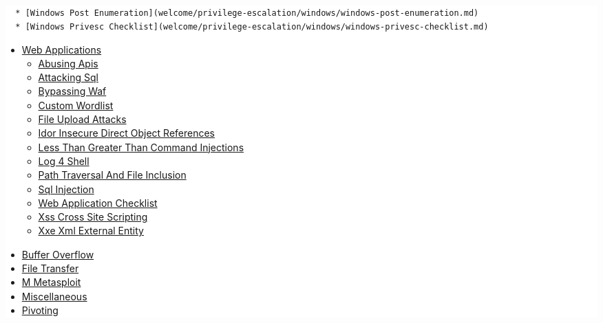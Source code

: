       * [Windows Post Enumeration](welcome/privilege-escalation/windows/windows-post-enumeration.md)
      * [Windows Privesc Checklist](welcome/privilege-escalation/windows/windows-privesc-checklist.md)
  - [Web Applications](welcome/web-applications/README.md)
    * [Abusing Apis](welcome/web-applications/abusing-apis.md)
    * [Attacking Sql](welcome/web-applications/attacking-sql.md)
    * [Bypassing Waf](welcome/web-applications/bypassing-waf.md)
    * [Custom Wordlist](welcome/web-applications/custom-wordlist.md)
    * [File Upload Attacks](welcome/web-applications/file-upload-attacks.md)
    * [Idor Insecure Direct Object References](welcome/web-applications/idor-insecure-direct-object-references.md)
    * [Less Than Greater Than Command Injections](welcome/web-applications/less-than-greater-than-command-injections.md)
    * [Log 4 Shell](welcome/web-applications/log4shell.md)
    * [Path Traversal And File Inclusion](welcome/web-applications/path-traversal-and-file-inclusion.md)
    * [Sql Injection](welcome/web-applications/sql-injection.md)
    * [Web Application Checklist](welcome/web-applications/web-application-checklist.md)
    * [Xss Cross Site Scripting](welcome/web-applications/xss-cross-site-scripting.md)
    * [Xxe Xml External Entity](welcome/web-applications/xxe-xml-external-entity.md)
  * [Buffer Overflow](welcome/buffer-overflow.md)
  * [File Transfer](welcome/file-transfer.md)
  * [M Metasploit](welcome/m-metasploit.md)
  * [Miscellaneous](welcome/miscellaneous.md)
  * [Pivoting](welcome/pivoting.md)
